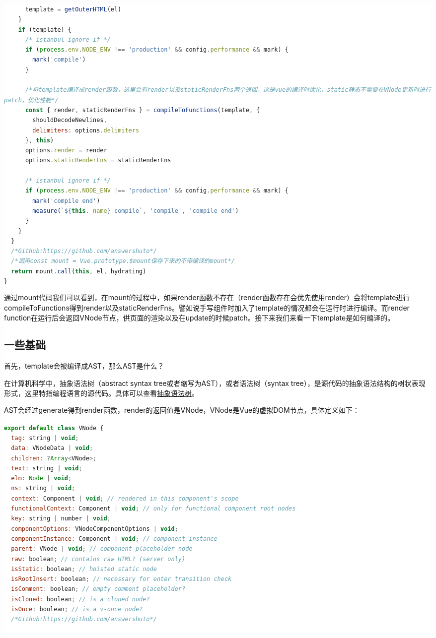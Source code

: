 ```javascript
      template = getOuterHTML(el)
    }
    if (template) {
      /* istanbul ignore if */
      if (process.env.NODE_ENV !== 'production' && config.performance && mark) {
        mark('compile')
      }

      /*将template编译成render函数，这里会有render以及staticRenderFns两个返回，这是vue的编译时优化，static静态不需要在VNode更新时进行patch，优化性能*/
      const { render, staticRenderFns } = compileToFunctions(template, {
        shouldDecodeNewlines,
        delimiters: options.delimiters
      }, this)
      options.render = render
      options.staticRenderFns = staticRenderFns

      /* istanbul ignore if */
      if (process.env.NODE_ENV !== 'production' && config.performance && mark) {
        mark('compile end')
        measure(`${this._name} compile`, 'compile', 'compile end')
      }
    }
  }
  /*Github:https://github.com/answershuto*/
  /*调用const mount = Vue.prototype.$mount保存下来的不带编译的mount*/
  return mount.call(this, el, hydrating)
}
```

通过mount代码我们可以看到，在mount的过程中，如果render函数不存在（render函数存在会优先使用render）会将template进行compileToFunctions得到render以及staticRenderFns。譬如说手写组件时加入了template的情况都会在运行时进行编译。而render function在运行后会返回VNode节点，供页面的渲染以及在update的时候patch。接下来我们来看一下template是如何编译的。

## 一些基础

首先，template会被编译成AST，那么AST是什么？

在计算机科学中，抽象语法树（abstract syntax tree或者缩写为AST），或者语法树（syntax tree），是源代码的抽象语法结构的树状表现形式，这里特指编程语言的源代码。具体可以查看[抽象语法树](https://zh.wikipedia.org/wiki/%E6%8A%BD%E8%B1%A1%E8%AA%9E%E6%B3%95%E6%A8%B9)。

AST会经过generate得到render函数，render的返回值是VNode，VNode是Vue的虚拟DOM节点，具体定义如下：

```javascript
export default class VNode {
  tag: string | void;
  data: VNodeData | void;
  children: ?Array<VNode>;
  text: string | void;
  elm: Node | void;
  ns: string | void;
  context: Component | void; // rendered in this component's scope
  functionalContext: Component | void; // only for functional component root nodes
  key: string | number | void;
  componentOptions: VNodeComponentOptions | void;
  componentInstance: Component | void; // component instance
  parent: VNode | void; // component placeholder node
  raw: boolean; // contains raw HTML? (server only)
  isStatic: boolean; // hoisted static node
  isRootInsert: boolean; // necessary for enter transition check
  isComment: boolean; // empty comment placeholder?
  isCloned: boolean; // is a cloned node?
  isOnce: boolean; // is a v-once node?
  /*Github:https://github.com/answershuto*/
  
```